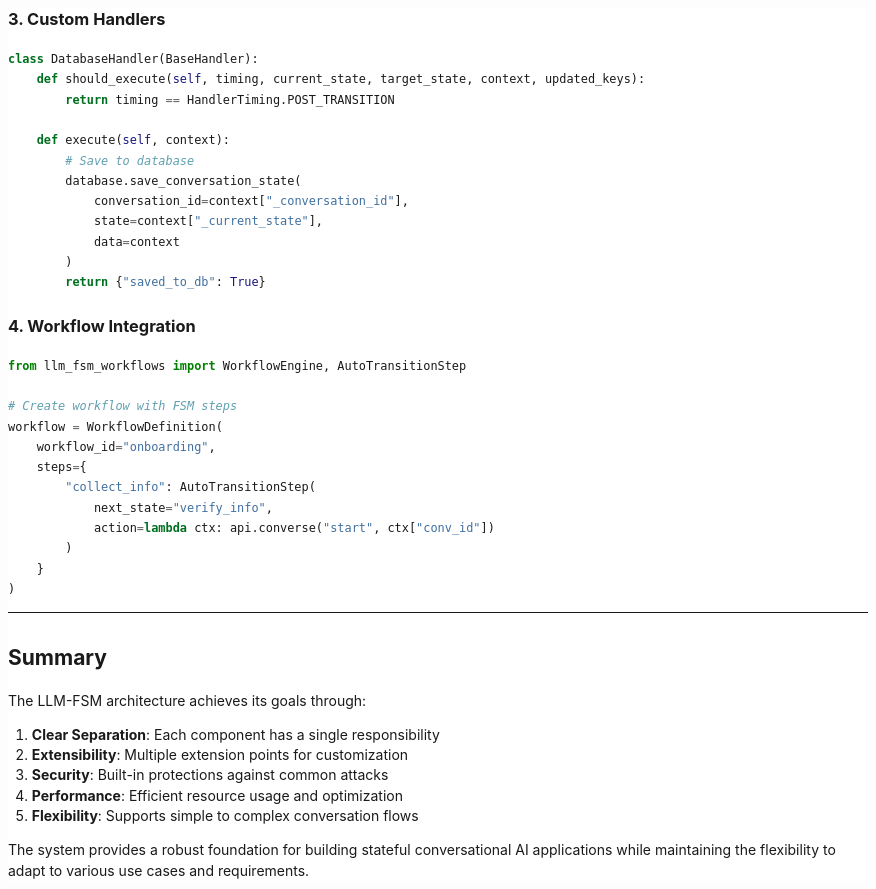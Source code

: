 ### 3. Custom Handlers

```python
class DatabaseHandler(BaseHandler):
    def should_execute(self, timing, current_state, target_state, context, updated_keys):
        return timing == HandlerTiming.POST_TRANSITION
    
    def execute(self, context):
        # Save to database
        database.save_conversation_state(
            conversation_id=context["_conversation_id"],
            state=context["_current_state"],
            data=context
        )
        return {"saved_to_db": True}
```

### 4. Workflow Integration

```python
from llm_fsm_workflows import WorkflowEngine, AutoTransitionStep

# Create workflow with FSM steps
workflow = WorkflowDefinition(
    workflow_id="onboarding",
    steps={
        "collect_info": AutoTransitionStep(
            next_state="verify_info",
            action=lambda ctx: api.converse("start", ctx["conv_id"])
        )
    }
)
```

---

## Summary

The LLM-FSM architecture achieves its goals through:

1. **Clear Separation**: Each component has a single responsibility
2. **Extensibility**: Multiple extension points for customization
3. **Security**: Built-in protections against common attacks
4. **Performance**: Efficient resource usage and optimization
5. **Flexibility**: Supports simple to complex conversation flows

The system provides a robust foundation for building stateful conversational AI applications while maintaining the flexibility to adapt to various use cases and requirements.
